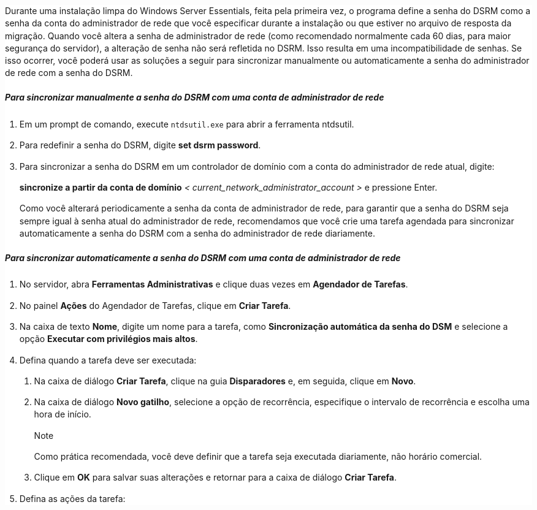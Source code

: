  Durante uma instalação limpa do Windows Server Essentials, feita pela primeira vez, o programa define a senha do DSRM como a senha da conta do administrador de rede que você especificar durante a instalação ou que estiver no arquivo de resposta da migração. Quando você altera a senha de administrador de rede (como recomendado normalmente cada 60 dias, para maior segurança do servidor), a alteração de senha não será refletida no DSRM. Isso resulta em uma incompatibilidade de senhas. Se isso ocorrer, você poderá usar as soluções a seguir para sincronizar manualmente ou automaticamente a senha do administrador de rede com a senha do DSRM.  
  
##### <a name="to-manually-synchronize-the-dsrm-password-to-a-network-administrator-account"></a>Para sincronizar manualmente a senha do DSRM com uma conta de administrador de rede  
  
1. Em um prompt de comando, execute `ntdsutil.exe` para abrir a ferramenta ntdsutil.  
  
2. Para redefinir a senha do DSRM, digite **set dsrm password**.  
  
3. Para sincronizar a senha do DSRM em um controlador de domínio com a conta do administrador de rede atual, digite:  
  
    **sincronize a partir da conta de domínio** *< current_network_administrator_account >* e pressione Enter.  
  
   Como você alterará periodicamente a senha da conta de administrador de rede, para garantir que a senha do DSRM seja sempre igual à senha atual do administrador de rede, recomendamos que você crie uma tarefa agendada para sincronizar automaticamente a senha do DSRM com a senha do administrador de rede diariamente.  
  
##### <a name="to-automatically-synchronize-the-dsrm-password-to-a-network-administrator-account"></a>Para sincronizar automaticamente a senha do DSRM com uma conta de administrador de rede  
  
1.  No servidor, abra **Ferramentas Administrativas** e clique duas vezes em **Agendador de Tarefas**.  
  
2.  No painel **Ações** do Agendador de Tarefas, clique em **Criar Tarefa**.  
  
3.  Na caixa de texto **Nome**, digite um nome para a tarefa, como **Sincronização automática da senha do DSM** e selecione a opção **Executar com privilégios mais altos**.  
  
4.  Defina quando a tarefa deve ser executada:  
  
    1.  Na caixa de diálogo **Criar Tarefa**, clique na guia **Disparadores** e, em seguida, clique em **Novo**.  
  
    2.  Na caixa de diálogo **Novo gatilho**, selecione a opção de recorrência, especifique o intervalo de recorrência e escolha uma hora de início.  
  
        > [!NOTE]
        >  Como prática recomendada, você deve definir que a tarefa seja executada diariamente, não horário comercial.  
  
    3.  Clique em **OK** para salvar suas alterações e retornar para a caixa de diálogo **Criar Tarefa**.  
  
5.  Defina as ações da tarefa:  
  